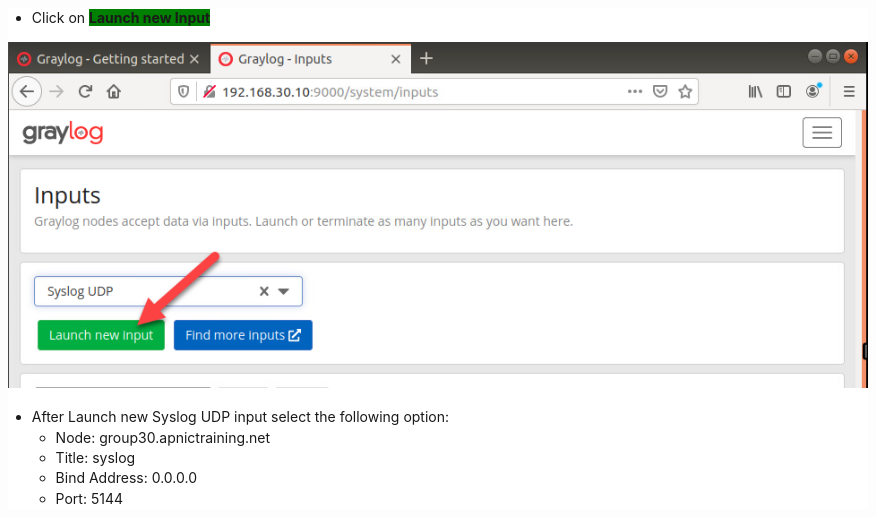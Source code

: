 * Click on **<span style="whitecolor: white; background-color: green;">Launch new Input</span>**

![Launch new Input button](images/20250216-Gray-log-SYSLOG-20.png)

* After Launch new Syslog UDP input select the following option:
    * Node: group30.apnictraining.net
    * Title: syslog
    * Bind Address: 0.0.0.0
    * Port: 5144
